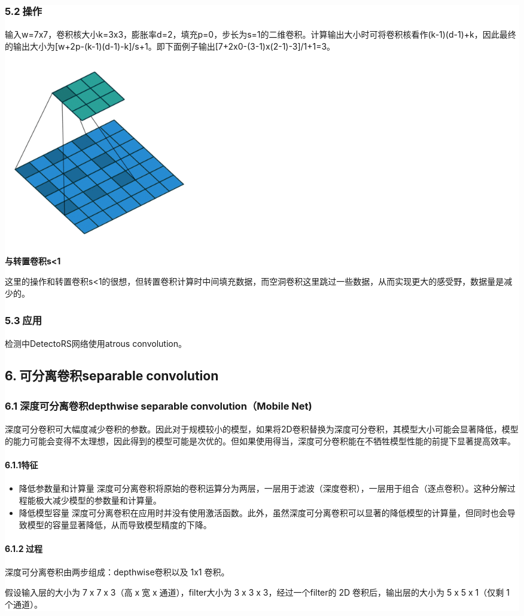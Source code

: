 ### 5.2 操作

输入w=7x7，卷积核大小k=3x3，膨胀率d=2，填充p=0，步长为s=1的二维卷积。计算输出大小时可将卷积核看作(k-1)(d-1)+k，因此最终的输出大小为[w+2p-(k-1)(d-1)-k]/s+1。即下面例子输出[7+2x0-(3-1)x(2-1)-3]/1+1=3。

<img src="..\images\202202\05\004.gif" style="zoom: 80%;" />

**与转置卷积s<1**

这里的操作和转置卷积s<1的很想，但转置卷积计算时中间填充数据，而空洞卷积这里跳过一些数据，从而实现更大的感受野，数据量是减少的。

### 5.3 应用

检测中DetectoRS网络使用atrous convolution。

## 6. 可分离卷积separable convolution

### 6.1 深度可分离卷积depthwise separable convolution（Mobile Net)

深度可分卷积可大幅度减少卷积的参数。因此对于规模较小的模型，如果将2D卷积替换为深度可分卷积，其模型大小可能会显著降低，模型的能力可能会变得不太理想，因此得到的模型可能是次优的。但如果使用得当，深度可分卷积能在不牺牲模型性能的前提下显著提高效率。

#### 6.1.1特征

- 降低参数量和计算量
  深度可分离卷积将原始的卷积运算分为两层，一层用于滤波（深度卷积），一层用于组合（逐点卷积）。这种分解过程能极大减少模型的参数量和计算量。
- 降低模型容量
  深度可分离卷积在应用时并没有使用激活函数。此外，虽然深度可分离卷积可以显著的降低模型的计算量，但同时也会导致模型的容量显著降低，从而导致模型精度的下降。

#### 6.1.2 过程

深度可分离卷积由两步组成：depthwise卷积以及 1x1 卷积。

假设输入层的大小为 7 x 7 x 3（高 x 宽 x 通道），filter大小为 3 x 3 x 3，经过一个filter的 2D 卷积后，输出层的大小为 5 x 5 x 1（仅剩 1 个通道）。
